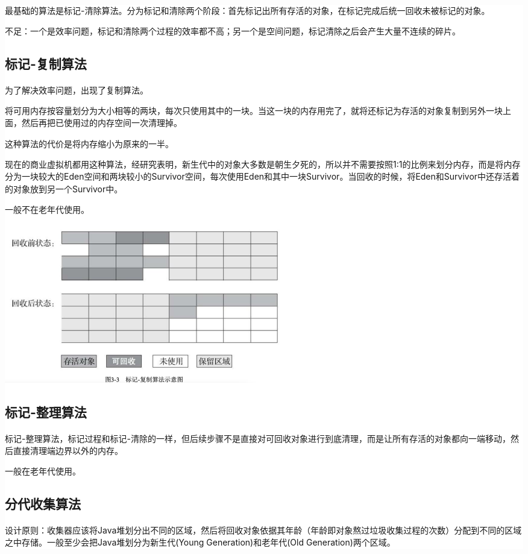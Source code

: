 最基础的算法是标记-清除算法。分为标记和清除两个阶段：首先标记出所有存活的对象，在标记完成后统一回收未被标记的对象。

不足：一个是效率问题，标记和清除两个过程的效率都不高；另一个是空间问题，标记清除之后会产生大量不连续的碎片。

## 标记-复制算法

为了解决效率问题，出现了复制算法。

将可用内存按容量划分为大小相等的两块，每次只使用其中的一块。当这一块的内存用完了，就将还标记为存活的对象复制到另外一块上面，然后再把已使用过的内存空间一次清理掉。

这种算法的代价是将内存缩小为原来的一半。

现在的商业虚拟机都用这种算法，经研究表明，新生代中的对象大多数是朝生夕死的，所以并不需要按照1:1的比例来划分内存，而是将内存分为一块较大的Eden空间和两块较小的Survivor空间，每次使用Eden和其中一块Survivor。当回收的时候，将Eden和Survivor中还存活着的对象放到另一个Survivor中。

一般不在老年代使用。

<img src="img/4.jpg" alt="4" style="zoom:50%;" />

## 标记-整理算法

标记-整理算法，标记过程和标记-清除的一样，但后续步骤不是直接对可回收对象进行到底清理，而是让所有存活的对象都向一端移动，然后直接清理端边界以外的内存。

一般在老年代使用。

## 分代收集算法

设计原则：收集器应该将Java堆划分出不同的区域，然后将回收对象依据其年龄（年龄即对象熬过垃圾收集过程的次数）分配到不同的区域之中存储。一般至少会把Java堆划分为新生代(Young Generation)和老年代(Old Generation)两个区域。
